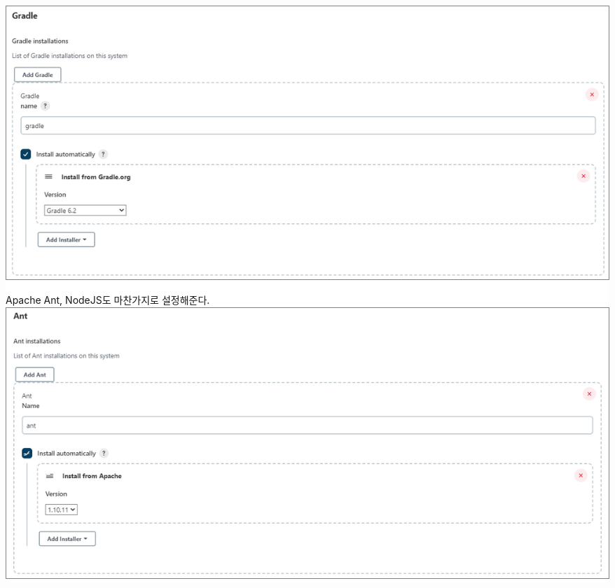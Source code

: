 <img src="\assets\img\posts\ci-cd\gradle-setting.png" style="border : 1px solid gray; width: 100%"/>

Apache Ant, NodeJS도 마찬가지로 설정해준다.
<img src="\assets\img\posts\ci-cd\ant-setting.png" style="border : 1px solid gray; width: 100%"/>